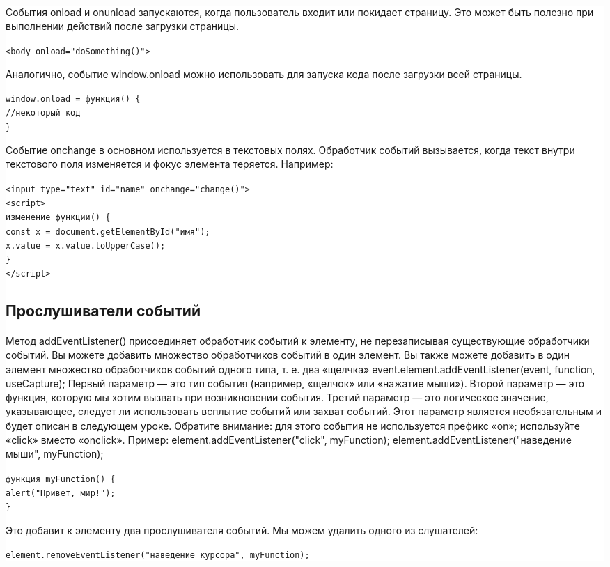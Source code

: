 События onload и onunload запускаются, когда пользователь входит или покидает страницу. Это может быть полезно при выполнении действий после загрузки страницы.

```
<body onload="doSomething()">
```

Аналогично, событие window.onload можно использовать для запуска кода после загрузки всей страницы.

```
window.onload = функция() {
//некоторый код
}
```

Событие onchange в основном используется в текстовых полях. Обработчик событий вызывается, когда текст внутри текстового поля изменяется и фокус элемента теряется.
Например:

```
<input type="text" id="name" onchange="change()">
<script>
изменение функции() {
const x = document.getElementById("имя");
x.value = x.value.toUpperCase();
}
</script>
```

## Прослушиватели событий


Метод addEventListener() присоединяет обработчик событий к элементу, не перезаписывая существующие обработчики событий. Вы можете добавить множество обработчиков событий в один элемент.
Вы также можете добавить в один элемент множество обработчиков событий одного типа, т. е. два «щелчка» event.element.addEventListener(event, function, useCapture);
Первый параметр — это тип события (например, «щелчок» или «нажатие мыши»).
Второй параметр — это функция, которую мы хотим вызвать при возникновении события.
Третий параметр — это логическое значение, указывающее, следует ли использовать всплытие событий или захват событий. Этот параметр является необязательным и будет описан в следующем уроке.
Обратите внимание: для этого события не используется префикс «on»; используйте «click» вместо «onclick».
Пример: element.addEventListener("click", myFunction);
element.addEventListener("наведение мыши", myFunction);

```
функция myFunction() {
alert("Привет, мир!");
}
```

Это добавит к элементу два прослушивателя событий.
Мы можем удалить одного из слушателей:

```
element.removeEventListener("наведение курсора", myFunction);
```
